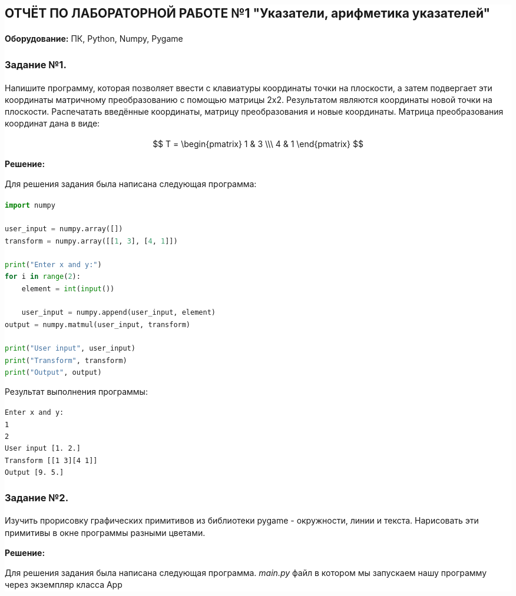 ## ОТЧЁТ ПО ЛАБОРАТОРНОЙ РАБОТЕ №1 "Указатели, арифметика указателей"

**Оборудование:** ПК, Python, Numpy, Pygame

### Задание №1. 

Напишите программу, которая позволяет ввести с клавиатуры координаты точки на плоскости, а затем подвергает эти координаты матричному преобразованию с помощью матрицы 2x2. Результатом являются координаты новой точки на плоскости. Распечатать введённые координаты, матрицу преобразования и новые координаты. Матрица
преобразования координат дана в виде:  

$$ T = \begin{pmatrix} 1 & 3 \\\ 4 & 1 \end{pmatrix} $$

**Решение:**


Для решения задания была написана следующая программа:
```python
import numpy

user_input = numpy.array([])
transform = numpy.array([[1, 3], [4, 1]])

print("Enter x and y:")
for i in range(2):
    element = int(input())
  
    user_input = numpy.append(user_input, element)
output = numpy.matmul(user_input, transform)

print("User input", user_input)
print("Transform", transform)
print("Output", output)
```

Результат выполнения программы:
```
Enter x and y:
1
2
User input [1. 2.]
Transform [[1 3][4 1]]
Output [9. 5.]
```

### Задание №2. 

Изучить прорисовку графических примитивов из библиотеки pygame - окружности, линии и текста. Нарисовать эти примитивы в окне программы разными цветами.

**Решение:**

Для решения задания была написана следующая программа.
*main.py* файл в котором мы запускаем нашу программу через экземпляр класса App
